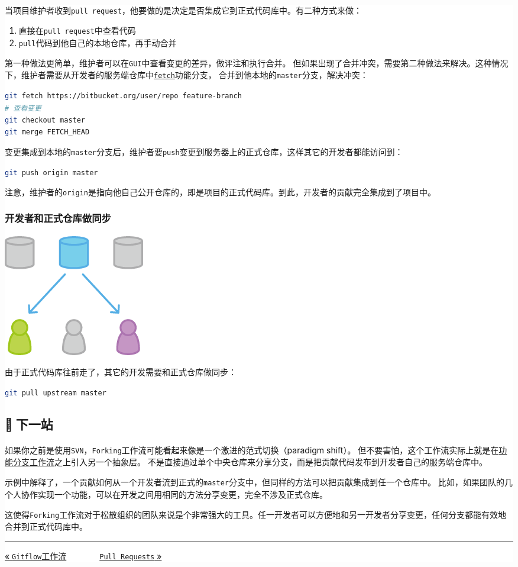当项目维护者收到`pull request`，他要做的是决定是否集成它到正式代码库中。有二种方式来做：

1. 直接在`pull request`中查看代码
1. `pull`代码到他自己的本地仓库，再手动合并

第一种做法更简单，维护者可以在`GUI`中查看变更的差异，做评注和执行合并。
但如果出现了合并冲突，需要第二种做法来解决。这种情况下，维护者需要从开发者的服务端仓库中[`fetch`](https://www.atlassian.com/git/tutorial/remote-repositories#!fetch)功能分支，
合并到他本地的`master`分支，解决冲突：

```bash
git fetch https://bitbucket.org/user/repo feature-branch
# 查看变更
git checkout master
git merge FETCH_HEAD
```

变更集成到本地的`master`分支后，维护者要`push`变更到服务器上的正式仓库，这样其它的开发者都能访问到：

```bash
git push origin master
```

注意，维护者的`origin`是指向他自己公开仓库的，即是项目的正式代码库。到此，开发者的贡献完全集成到了项目中。

### 开发者和正式仓库做同步

![](images/git-workflows-forking-7.png)

由于正式代码库往前走了，其它的开发需要和正式仓库做同步：

```bash
git pull upstream master
```

:beer: 下一站
-----------------

如果你之前是使用`SVN`，`Forking`工作流可能看起来像是一个激进的范式切换（paradigm shift）。
但不要害怕，这个工作流实际上就是在[功能分支工作流](workflow-feature-branch.md)之上引入另一个抽象层。
不是直接通过单个中央仓库来分享分支，而是把贡献代码发布到开发者自己的服务端仓库中。

示例中解释了，一个贡献如何从一个开发者流到正式的`master`分支中，但同样的方法可以把贡献集成到任一个仓库中。
比如，如果团队的几个人协作实现一个功能，可以在开发之间用相同的方法分享变更，完全不涉及正式仓库。

这使得`Forking`工作流对于松散组织的团队来说是个非常强大的工具。任一开发者可以方便地和另一开发者分享变更，任何分支都能有效地合并到正式代码库中。

-----------------

[« `Gitflow`工作流](workflow-gitflow.md)　　　　[`Pull Requests` »](pull-request.md)
